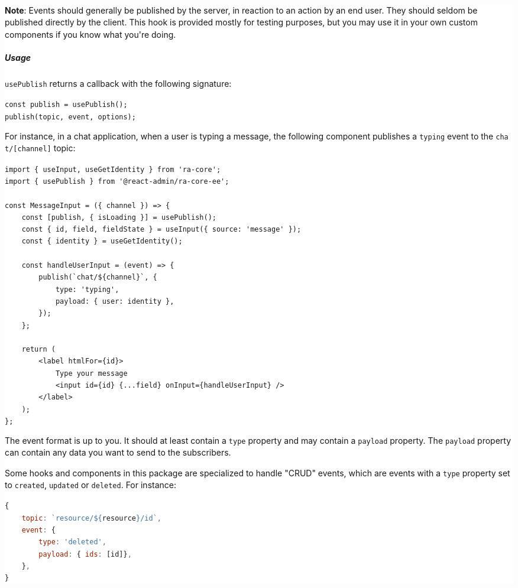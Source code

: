 **Note**: Events should generally be published by the server, in reaction to an action by an end user. They should seldom be published directly by the client. This hook is provided mostly for testing purposes, but you may use it in your own custom components if you know what you're doing.

##### Usage

`usePublish` returns a callback with the following signature:

```tsx
const publish = usePublish();
publish(topic, event, options);
```

For instance, in a chat application, when a user is typing a message, the following component publishes a `typing` event to the `chat/[channel]` topic:

```tsx
import { useInput, useGetIdentity } from 'ra-core';
import { usePublish } from '@react-admin/ra-core-ee';

const MessageInput = ({ channel }) => {
    const [publish, { isLoading }] = usePublish();
    const { id, field, fieldState } = useInput({ source: 'message' });
    const { identity } = useGetIdentity();

    const handleUserInput = (event) => {
        publish(`chat/${channel}`, {
            type: 'typing',
            payload: { user: identity },
        });
    };

    return (
        <label htmlFor={id}>
            Type your message
            <input id={id} {...field} onInput={handleUserInput} />
        </label>
    );
};
```

The event format is up to you. It should at least contain a `type` property and may contain a `payload` property. The `payload` property can contain any data you want to send to the subscribers.

Some hooks and components in this package are specialized to handle "CRUD" events, which are events with a `type` property set to `created`, `updated` or `deleted`. For instance:

```js
{
    topic: `resource/${resource}/id`,
    event: {
        type: 'deleted',
        payload: { ids: [id]},
    },
}
```
